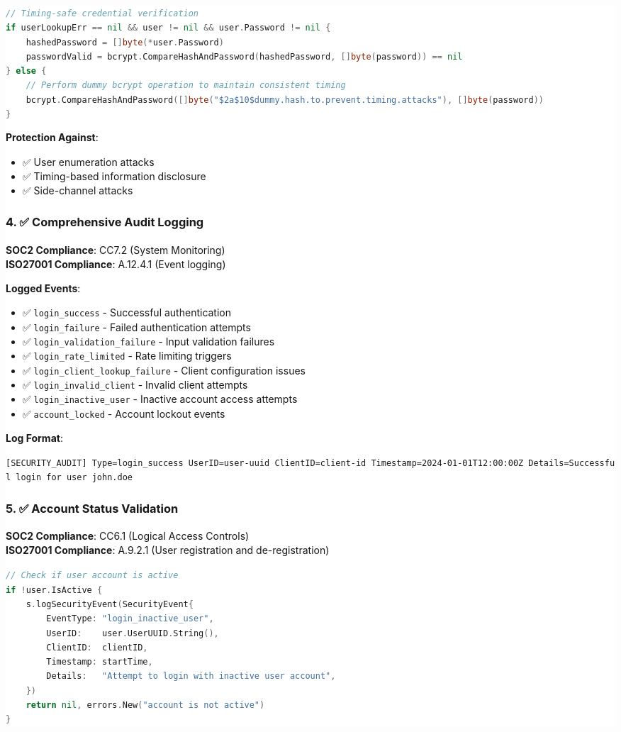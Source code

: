 ```go
// Timing-safe credential verification
if userLookupErr == nil && user != nil && user.Password != nil {
    hashedPassword = []byte(*user.Password)
    passwordValid = bcrypt.CompareHashAndPassword(hashedPassword, []byte(password)) == nil
} else {
    // Perform dummy bcrypt operation to maintain consistent timing
    bcrypt.CompareHashAndPassword([]byte("$2a$10$dummy.hash.to.prevent.timing.attacks"), []byte(password))
}
```

**Protection Against**:
- ✅ User enumeration attacks
- ✅ Timing-based information disclosure
- ✅ Side-channel attacks

### **4. ✅ Comprehensive Audit Logging**

**SOC2 Compliance**: CC7.2 (System Monitoring)  
**ISO27001 Compliance**: A.12.4.1 (Event logging)

**Logged Events**:
- ✅ `login_success` - Successful authentication
- ✅ `login_failure` - Failed authentication attempts
- ✅ `login_validation_failure` - Input validation failures
- ✅ `login_rate_limited` - Rate limiting triggers
- ✅ `login_client_lookup_failure` - Client configuration issues
- ✅ `login_invalid_client` - Invalid client attempts
- ✅ `login_inactive_user` - Inactive account access attempts
- ✅ `account_locked` - Account lockout events

**Log Format**:
```
[SECURITY_AUDIT] Type=login_success UserID=user-uuid ClientID=client-id Timestamp=2024-01-01T12:00:00Z Details=Successful login for user john.doe
```

### **5. ✅ Account Status Validation**

**SOC2 Compliance**: CC6.1 (Logical Access Controls)  
**ISO27001 Compliance**: A.9.2.1 (User registration and de-registration)

```go
// Check if user account is active
if !user.IsActive {
    s.logSecurityEvent(SecurityEvent{
        EventType: "login_inactive_user",
        UserID:    user.UserUUID.String(),
        ClientID:  clientID,
        Timestamp: startTime,
        Details:   "Attempt to login with inactive user account",
    })
    return nil, errors.New("account is not active")
}
```

